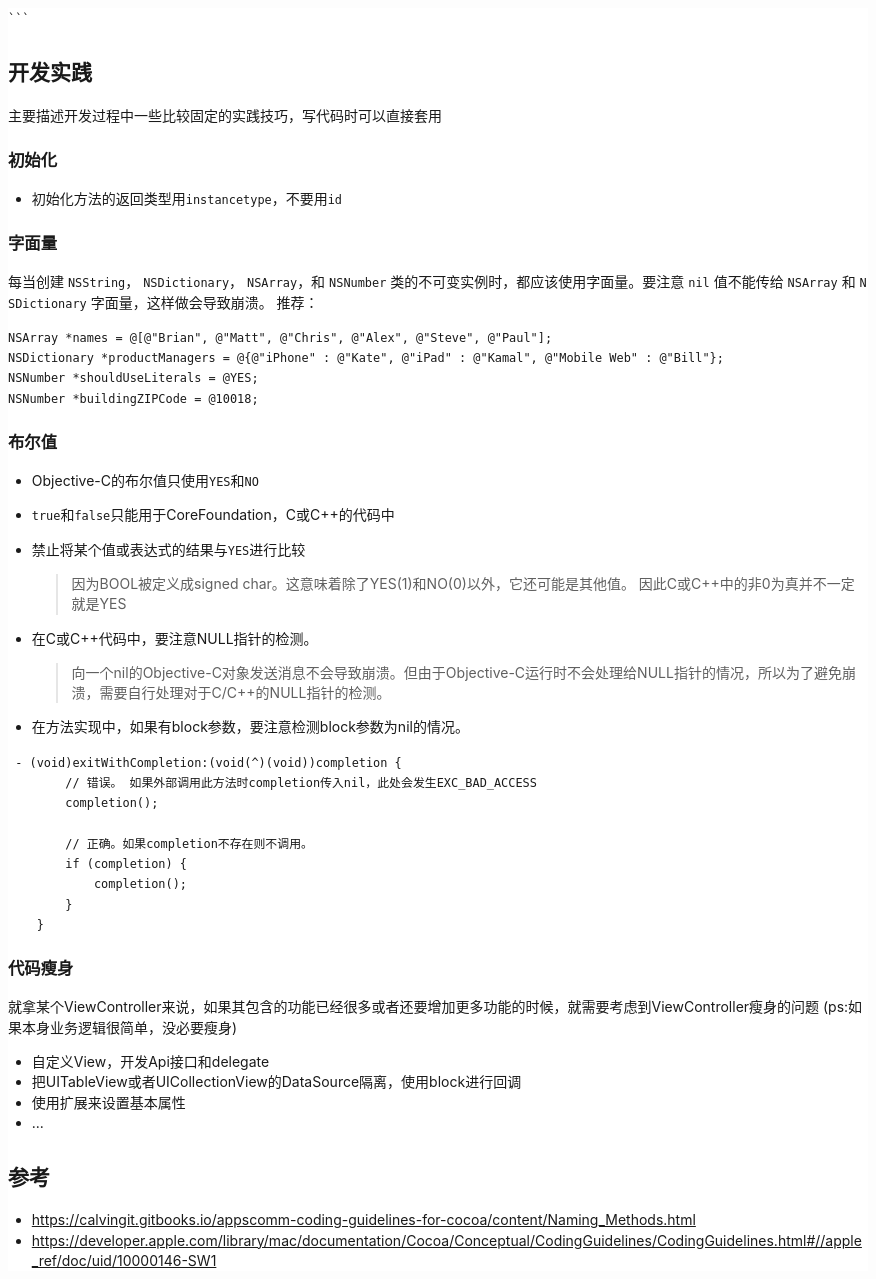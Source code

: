 	```

<a name='dev-practice'></a>开发实践
------
主要描述开发过程中一些比较固定的实践技巧，写代码时可以直接套用
### 初始化
* 初始化方法的返回类型用`instancetype`，不要用`id`

### 字面量
每当创建 `NSString`， `NSDictionary`， `NSArray`，和 `NSNumber` 类的不可变实例时，都应该使用字面量。要注意 `nil` 值不能传给 `NSArray` 和 `NSDictionary` 字面量，这样做会导致崩溃。
推荐：

```
NSArray *names = @[@"Brian", @"Matt", @"Chris", @"Alex", @"Steve", @"Paul"];
NSDictionary *productManagers = @{@"iPhone" : @"Kate", @"iPad" : @"Kamal", @"Mobile Web" : @"Bill"};
NSNumber *shouldUseLiterals = @YES;
NSNumber *buildingZIPCode = @10018;
```

### 布尔值
* Objective-C的布尔值只使用`YES`和`NO`
* `true`和`false`只能用于CoreFoundation，C或C++的代码中
* 禁止将某个值或表达式的结果与`YES`进行比较
	
	> 因为BOOL被定义成signed char。这意味着除了YES(1)和NO(0)以外，它还可能是其他值。
因此C或C++中的非0为真并不一定就是YES
	>

* 在C或C++代码中，要注意NULL指针的检测。
	> 向一个nil的Objective-C对象发送消息不会导致崩溃。但由于Objective-C运行时不会处理给NULL指针的情况，所以为了避免崩溃，需要自行处理对于C/C++的NULL指针的检测。
	>
* 在方法实现中，如果有block参数，要注意检测block参数为nil的情况。

```
 - (void)exitWithCompletion:(void(^)(void))completion {
        // 错误。 如果外部调用此方法时completion传入nil，此处会发生EXC_BAD_ACCESS
        completion();

        // 正确。如果completion不存在则不调用。
        if (completion) {
            completion();
        }
    }
```
### 代码瘦身
就拿某个ViewController来说，如果其包含的功能已经很多或者还要增加更多功能的时候，就需要考虑到ViewController瘦身的问题
(ps:如果本身业务逻辑很简单，没必要瘦身)

* 自定义View，开发Api接口和delegate
* 把UITableView或者UICollectionView的DataSource隔离，使用block进行回调
* 使用扩展来设置基本属性
* ...

<a name='reference'></a>参考
------
* <https://calvingit.gitbooks.io/appscomm-coding-guidelines-for-cocoa/content/Naming_Methods.html>
* <https://developer.apple.com/library/mac/documentation/Cocoa/Conceptual/CodingGuidelines/CodingGuidelines.html#//apple_ref/doc/uid/10000146-SW1>